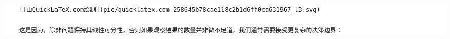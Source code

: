         ![由QuickLaTeX.com绘制](pic/quicklatex.com-258645b78cae118c2b1d6ff0ca631967_l3.svg)

        这是因为，除非问题保持其线性可分性，否则如果观察结果的数量并非微不足道，我们通常需要接受更复杂的决策边界：
